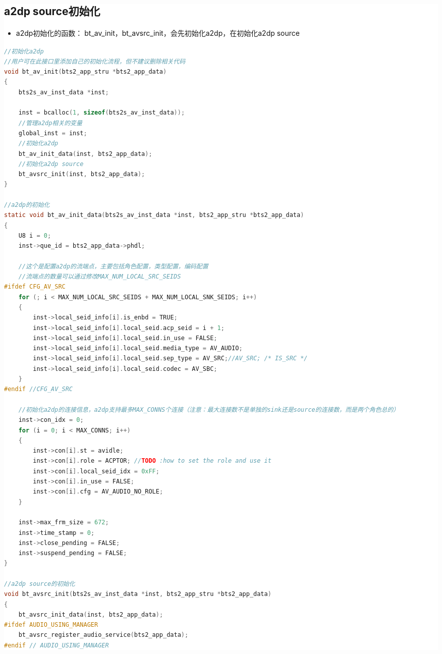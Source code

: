 ## a2dp source初始化
- a2dp初始化的函数： bt_av_init，bt_avsrc_init，会先初始化a2dp，在初始化a2dp source

```c
//初始化a2dp
//用户可在此接口里添加自己的初始化流程，但不建议删除相关代码
void bt_av_init(bts2_app_stru *bts2_app_data)
{
    bts2s_av_inst_data *inst;

    inst = bcalloc(1, sizeof(bts2s_av_inst_data));
    //管理a2dp相关的变量
    global_inst = inst;
    //初始化a2dp
    bt_av_init_data(inst, bts2_app_data);
    //初始化a2dp source
    bt_avsrc_init(inst, bts2_app_data);
}

//a2dp的初始化
static void bt_av_init_data(bts2s_av_inst_data *inst, bts2_app_stru *bts2_app_data)
{
    U8 i = 0;
    inst->que_id = bts2_app_data->phdl;

    //这个是配置a2dp的流端点，主要包括角色配置，类型配置，编码配置
    //流端点的数量可以通过修改MAX_NUM_LOCAL_SRC_SEIDS
#ifdef CFG_AV_SRC
    for (; i < MAX_NUM_LOCAL_SRC_SEIDS + MAX_NUM_LOCAL_SNK_SEIDS; i++)
    {
        inst->local_seid_info[i].is_enbd = TRUE; 
        inst->local_seid_info[i].local_seid.acp_seid = i + 1;
        inst->local_seid_info[i].local_seid.in_use = FALSE;
        inst->local_seid_info[i].local_seid.media_type = AV_AUDIO;
        inst->local_seid_info[i].local_seid.sep_type = AV_SRC;//AV_SRC; /* IS_SRC */
        inst->local_seid_info[i].local_seid.codec = AV_SBC;
    }
#endif //CFG_AV_SRC

    //初始化a2dp的连接信息，a2dp支持最多MAX_CONNS个连接（注意：最大连接数不是单独的sink还是source的连接数，而是两个角色总的）
    inst->con_idx = 0;
    for (i = 0; i < MAX_CONNS; i++)
    {
        inst->con[i].st = avidle;
        inst->con[i].role = ACPTOR; //TODO :how to set the role and use it
        inst->con[i].local_seid_idx = 0xFF;
        inst->con[i].in_use = FALSE;
        inst->con[i].cfg = AV_AUDIO_NO_ROLE;
    }

    inst->max_frm_size = 672;
    inst->time_stamp = 0;
    inst->close_pending = FALSE;
    inst->suspend_pending = FALSE;
}

//a2dp source的初始化
void bt_avsrc_init(bts2s_av_inst_data *inst, bts2_app_stru *bts2_app_data)
{
    bt_avsrc_init_data(inst, bts2_app_data);
#ifdef AUDIO_USING_MANAGER
    bt_avsrc_register_audio_service(bts2_app_data);
#endif // AUDIO_USING_MANAGER
```